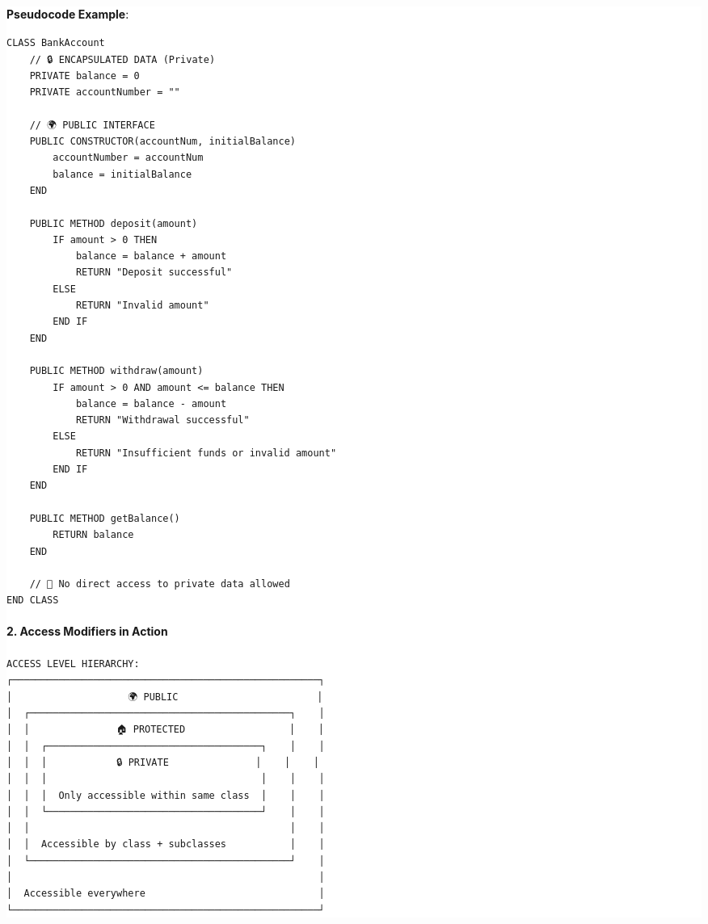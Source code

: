 **Pseudocode Example**:

```text
CLASS BankAccount
    // 🔒 ENCAPSULATED DATA (Private)
    PRIVATE balance = 0
    PRIVATE accountNumber = ""
    
    // 🌍 PUBLIC INTERFACE
    PUBLIC CONSTRUCTOR(accountNum, initialBalance)
        accountNumber = accountNum
        balance = initialBalance
    END
    
    PUBLIC METHOD deposit(amount)
        IF amount > 0 THEN
            balance = balance + amount
            RETURN "Deposit successful"
        ELSE
            RETURN "Invalid amount"
        END IF
    END
    
    PUBLIC METHOD withdraw(amount)
        IF amount > 0 AND amount <= balance THEN
            balance = balance - amount
            RETURN "Withdrawal successful"
        ELSE
            RETURN "Insufficient funds or invalid amount"
        END IF
    END
    
    PUBLIC METHOD getBalance()
        RETURN balance
    END
    
    // 🚫 No direct access to private data allowed
END CLASS
```

#### **2. Access Modifiers in Action**

```text
ACCESS LEVEL HIERARCHY:
┌─────────────────────────────────────────────────────┐
│                    🌍 PUBLIC                        │
│  ┌─────────────────────────────────────────────┐    │
│  │               🏠 PROTECTED                  │    │
│  │  ┌─────────────────────────────────────┐    │    │
│  │  │            🔒 PRIVATE               │    │    │
│  │  │                                     │    │    │
│  │  │  Only accessible within same class  │    │    │
│  │  └─────────────────────────────────────┘    │    │
│  │                                             │    │
│  │  Accessible by class + subclasses           │    │
│  └─────────────────────────────────────────────┘    │
│                                                     │
│  Accessible everywhere                              │
└─────────────────────────────────────────────────────┘
```
